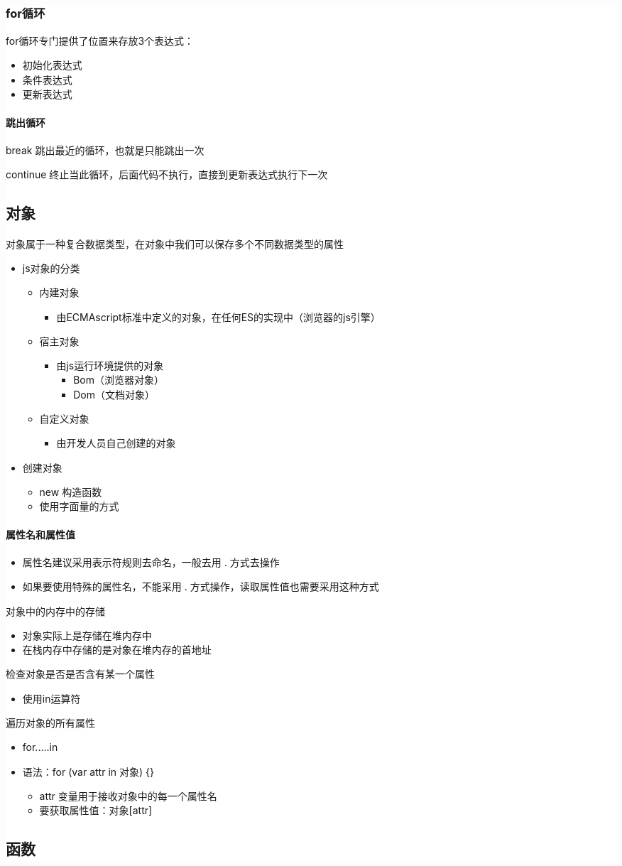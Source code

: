 ### for循环

for循环专门提供了位置来存放3个表达式：

- 初始化表达式
- 条件表达式
- 更新表达式

#### 跳出循环

break 跳出最近的循环，也就是只能跳出一次

continue  终止当此循环，后面代码不执行，直接到更新表达式执行下一次

## 对象

对象属于一种复合数据类型，在对象中我们可以保存多个不同数据类型的属性

- js对象的分类

  - 内建对象
    - 由ECMAscript标准中定义的对象，在任何ES的实现中（浏览器的js引擎）
  - 宿主对象
    - 由js运行环境提供的对象
      - Bom（浏览器对象）
      - Dom（文档对象）

  - 自定义对象
    - 由开发人员自己创建的对象
- 创建对象
  - new 构造函数
  - 使用字面量的方式

#### 属性名和属性值

- 属性名建议采用表示符规则去命名，一般去用 . 方式去操作

-  如果要使用特殊的属性名，不能采用 . 方式操作，读取属性值也需要采用这种方式

对象中的内存中的存储

- 对象实际上是存储在堆内存中
- 在栈内存中存储的是对象在堆内存的首地址

检查对象是否是否含有某一个属性

- 使用in运算符

遍历对象的所有属性

- for.....in

- 语法：for (var attr in 对象) {}
  - attr 变量用于接收对象中的每一个属性名
  - 要获取属性值：对象[attr]

## 函数
